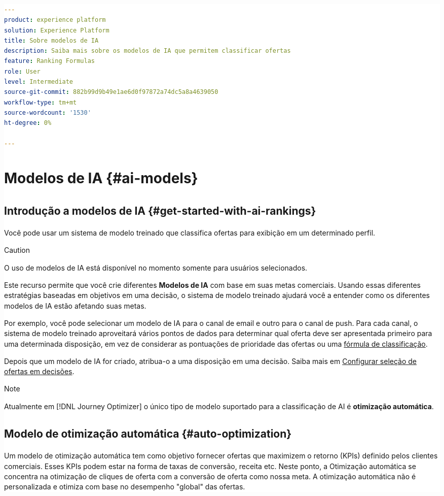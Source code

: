 ```yaml
---
product: experience platform
solution: Experience Platform
title: Sobre modelos de IA
description: Saiba mais sobre os modelos de IA que permitem classificar ofertas
feature: Ranking Formulas
role: User
level: Intermediate
source-git-commit: 882b99d9b49e1ae6d0f97872a74dc5a8a4639050
workflow-type: tm+mt
source-wordcount: '1530'
ht-degree: 0%

---
```


# Modelos de IA {#ai-models}

## Introdução a modelos de IA {#get-started-with-ai-rankings}

Você pode usar um sistema de modelo treinado que classifica ofertas para exibição em um determinado perfil.

>[!CAUTION]
>
>O uso de modelos de IA está disponível no momento somente para usuários selecionados.

Este recurso permite que você crie diferentes **Modelos de IA** com base em suas metas comerciais. Usando essas diferentes estratégias baseadas em objetivos em uma decisão, o sistema de modelo treinado ajudará você a entender como os diferentes modelos de IA estão afetando suas metas.

Por exemplo, você pode selecionar um modelo de IA para o canal de email e outro para o canal de push. Para cada canal, o sistema de modelo treinado aproveitará vários pontos de dados para determinar qual oferta deve ser apresentada primeiro para uma determinada disposição, em vez de considerar as pontuações de prioridade das ofertas ou uma [fórmula de classificação](create-ranking-formulas.md).

Depois que um modelo de IA for criado, atribua-o a uma disposição em uma decisão. Saiba mais em [Configurar seleção de ofertas em decisões](../offer-activities/configure-offer-selection.md).

>[!NOTE]
>
>Atualmente em [!DNL Journey Optimizer] o único tipo de modelo suportado para a classificação de AI é **otimização automática**.

## Modelo de otimização automática {#auto-optimization}

Um modelo de otimização automática tem como objetivo fornecer ofertas que maximizem o retorno (KPIs) definido pelos clientes comerciais. Esses KPIs podem estar na forma de taxas de conversão, receita etc. Neste ponto, a Otimização automática se concentra na otimização de cliques de oferta com a conversão de oferta como nossa meta. A otimização automática não é personalizada e otimiza com base no desempenho &quot;global&quot; das ofertas.

